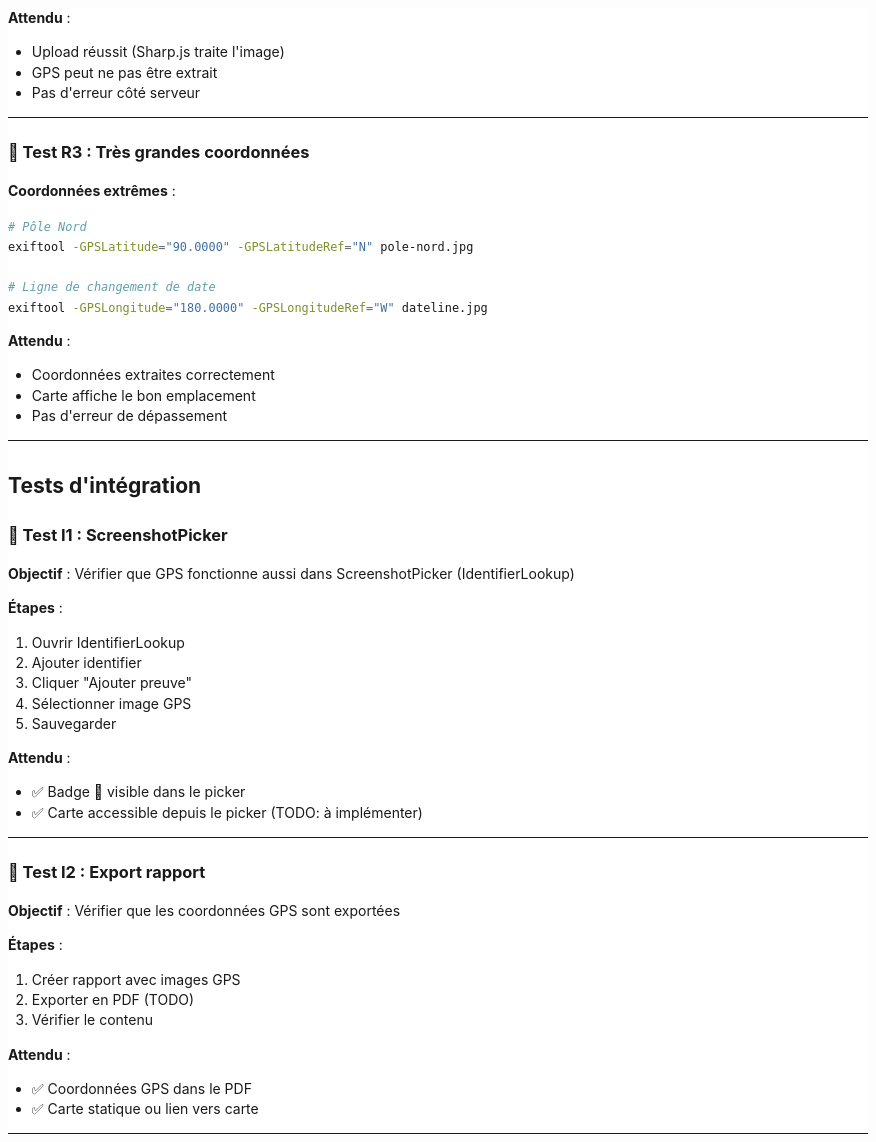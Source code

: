 **Attendu** :
- Upload réussit (Sharp.js traite l'image)
- GPS peut ne pas être extrait
- Pas d'erreur côté serveur

---

### 🔧 Test R3 : Très grandes coordonnées

**Coordonnées extrêmes** :

```bash
# Pôle Nord
exiftool -GPSLatitude="90.0000" -GPSLatitudeRef="N" pole-nord.jpg

# Ligne de changement de date
exiftool -GPSLongitude="180.0000" -GPSLongitudeRef="W" dateline.jpg
```

**Attendu** :
- Coordonnées extraites correctement
- Carte affiche le bon emplacement
- Pas d'erreur de dépassement

---

## Tests d'intégration

### 🔗 Test I1 : ScreenshotPicker

**Objectif** : Vérifier que GPS fonctionne aussi dans ScreenshotPicker (IdentifierLookup)

**Étapes** :
1. Ouvrir IdentifierLookup
2. Ajouter identifier
3. Cliquer "Ajouter preuve"
4. Sélectionner image GPS
5. Sauvegarder

**Attendu** :
- ✅ Badge 📍 visible dans le picker
- ✅ Carte accessible depuis le picker (TODO: à implémenter)

---

### 🔗 Test I2 : Export rapport

**Objectif** : Vérifier que les coordonnées GPS sont exportées

**Étapes** :
1. Créer rapport avec images GPS
2. Exporter en PDF (TODO)
3. Vérifier le contenu

**Attendu** :
- ✅ Coordonnées GPS dans le PDF
- ✅ Carte statique ou lien vers carte

---
